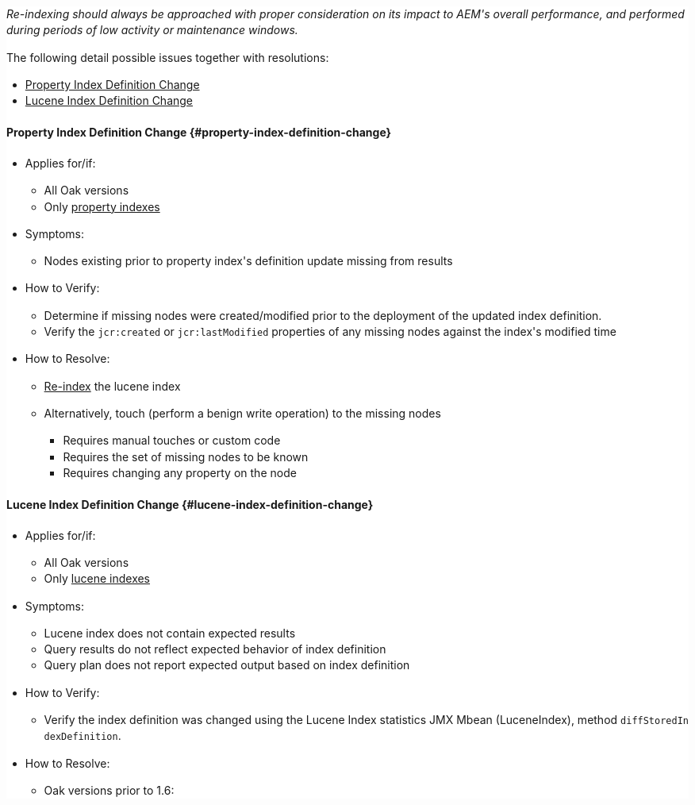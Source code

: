 *Re-indexing should always be approached with proper consideration on its impact to AEM's overall performance, and performed during periods of low activity or maintenance windows.*

The following detail possible issues together with resolutions:

* [Property Index Definition Change](#property-index-definition-change)
* [Lucene Index Definition Change](#lucene-index-definition-change)

#### Property Index Definition Change {#property-index-definition-change}

* Applies for/if:

    * All Oak versions
    * Only [property indexes](https://jackrabbit.apache.org/oak/docs/query/property-index.html)

* Symptoms:

    * Nodes existing prior to property index's definition update missing from results

* How to Verify:

    * Determine if missing nodes were created/modified prior to the deployment of the updated index definition.
    * Verify the `jcr:created` or `jcr:lastModified` properties of any missing nodes against the index's modified time

* How to Resolve:

    * [Re-index](/help/sites-deploying/best-practices-for-queries-and-indexing.md#how-to-re-index) the lucene index
    * Alternatively, touch (perform a benign write operation) to the missing nodes

        * Requires manual touches or custom code
        * Requires the set of missing nodes to be known
        * Requires changing any property on the node

#### Lucene Index Definition Change {#lucene-index-definition-change}

* Applies for/if:

    * All Oak versions
    * Only [lucene indexes](https://jackrabbit.apache.org/oak/docs/query/lucene.html)

* Symptoms:

    * Lucene index does not contain expected results
    * Query results do not reflect expected behavior of index definition
    * Query plan does not report expected output based on index definition

* How to Verify:

    * Verify the index definition was changed using the Lucene Index statistics JMX Mbean (LuceneIndex), method `diffStoredIndexDefinition`.

* How to Resolve:

    * Oak versions prior to 1.6:
